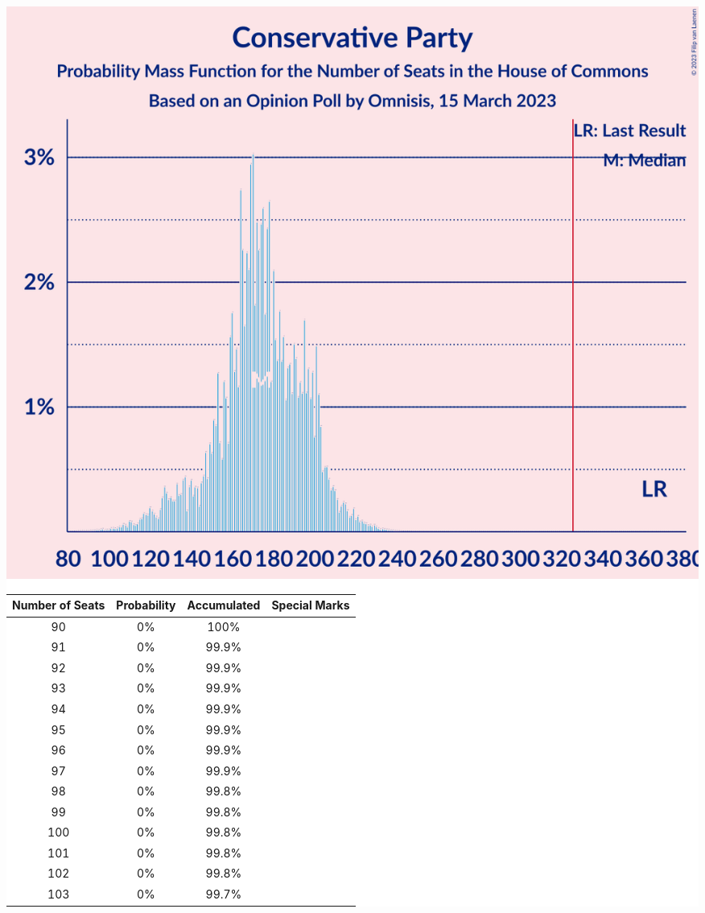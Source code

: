 ![Graph with seats probability mass function not yet produced](2023-03-15-Omnisis-seats-pmf-conservativeparty.png "Seats Probability Mass Function")

| Number of Seats | Probability | Accumulated | Special Marks |
|:---------------:|:-----------:|:-----------:|:-------------:|
| 90 | 0% | 100% |  |
| 91 | 0% | 99.9% |  |
| 92 | 0% | 99.9% |  |
| 93 | 0% | 99.9% |  |
| 94 | 0% | 99.9% |  |
| 95 | 0% | 99.9% |  |
| 96 | 0% | 99.9% |  |
| 97 | 0% | 99.9% |  |
| 98 | 0% | 99.8% |  |
| 99 | 0% | 99.8% |  |
| 100 | 0% | 99.8% |  |
| 101 | 0% | 99.8% |  |
| 102 | 0% | 99.8% |  |
| 103 | 0% | 99.7% |  |